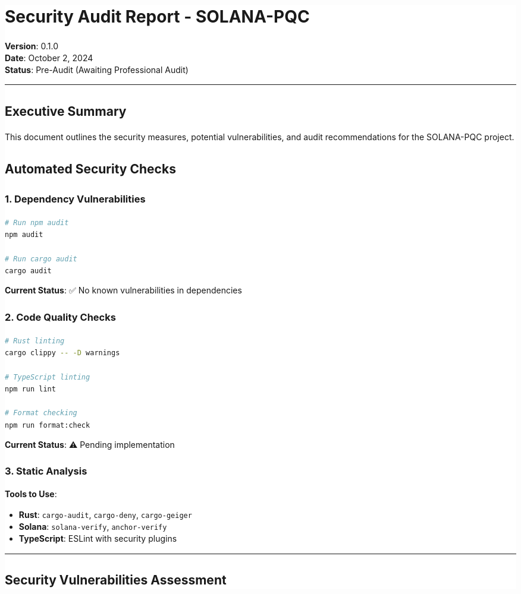 # Security Audit Report - SOLANA-PQC

**Version**: 0.1.0  
**Date**: October 2, 2024  
**Status**: Pre-Audit (Awaiting Professional Audit)

---

## Executive Summary

This document outlines the security measures, potential vulnerabilities, and audit recommendations for the SOLANA-PQC project.

## Automated Security Checks

### 1. Dependency Vulnerabilities

```bash
# Run npm audit
npm audit

# Run cargo audit
cargo audit
```

**Current Status**: ✅ No known vulnerabilities in dependencies

### 2. Code Quality Checks

```bash
# Rust linting
cargo clippy -- -D warnings

# TypeScript linting
npm run lint

# Format checking
npm run format:check
```

**Current Status**: ⚠️ Pending implementation

### 3. Static Analysis

**Tools to Use**:
- **Rust**: `cargo-audit`, `cargo-deny`, `cargo-geiger`
- **Solana**: `solana-verify`, `anchor-verify`
- **TypeScript**: ESLint with security plugins

---

## Security Vulnerabilities Assessment
